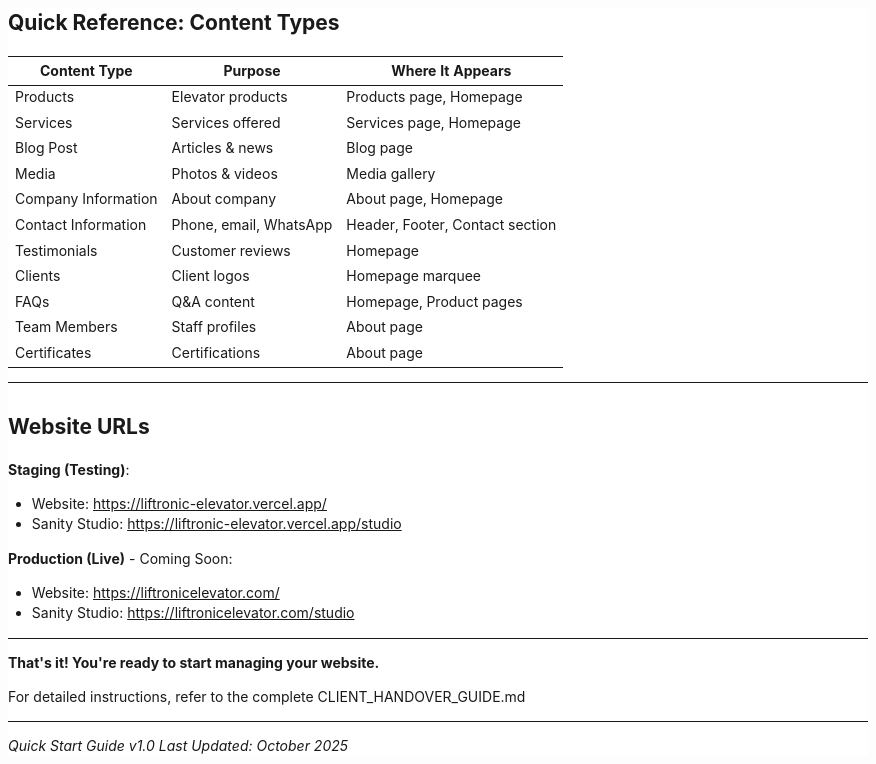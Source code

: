 
## Quick Reference: Content Types

| Content Type | Purpose | Where It Appears |
|--------------|---------|------------------|
| Products | Elevator products | Products page, Homepage |
| Services | Services offered | Services page, Homepage |
| Blog Post | Articles & news | Blog page |
| Media | Photos & videos | Media gallery |
| Company Information | About company | About page, Homepage |
| Contact Information | Phone, email, WhatsApp | Header, Footer, Contact section |
| Testimonials | Customer reviews | Homepage |
| Clients | Client logos | Homepage marquee |
| FAQs | Q&A content | Homepage, Product pages |
| Team Members | Staff profiles | About page |
| Certificates | Certifications | About page |

---

## Website URLs

**Staging (Testing)**:
- Website: https://liftronic-elevator.vercel.app/
- Sanity Studio: https://liftronic-elevator.vercel.app/studio

**Production (Live)** - Coming Soon:
- Website: https://liftronicelevator.com/
- Sanity Studio: https://liftronicelevator.com/studio

---

**That's it! You're ready to start managing your website.**

For detailed instructions, refer to the complete CLIENT_HANDOVER_GUIDE.md

---

*Quick Start Guide v1.0*
*Last Updated: October 2025*

